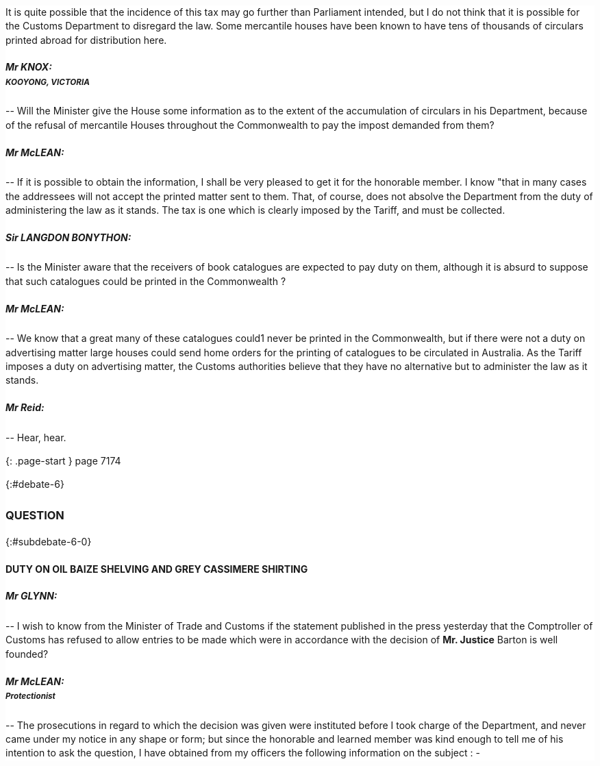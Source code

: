 It is quite possible that the incidence of this tax may go further than Parliament intended, but I do not think that it is possible for the Customs Department to disregard the law. Some mercantile houses have been known to have tens of thousands of circulars printed abroad for distribution here. 

##### Mr KNOX:<br><small class="text-muted">KOOYONG, VICTORIA</small>

-- Will the Minister give the House some information as to the extent of the accumulation of circulars in his Department, because of the refusal of mercantile Houses throughout the Commonwealth to pay the impost demanded from them? 

##### Mr McLEAN:

-- If it is possible to obtain the information, I shall be very pleased to get it for the honorable member. I know "that in many cases the addressees will not accept the printed matter sent to them. That, of course, does not absolve the Department from the duty of administering the law as it stands. The tax is one which is clearly imposed by the Tariff, and must be collected. 

##### Sir LANGDON BONYTHON:

-- Is the Minister aware that the receivers of book catalogues are expected to pay duty on them, although it is absurd to suppose that such catalogues could be printed in the Commonwealth ? 

##### Mr McLEAN:

-- We know that a great many of these catalogues could1 never be printed in the Commonwealth, but if there were not a duty on advertising matter large houses could send home orders for the printing of catalogues to be circulated in Australia. As the Tariff imposes a duty on advertising matter, the Customs authorities believe that they have no alternative but to administer the law as it stands. 

##### Mr Reid:

-- Hear, hear. 

{: .page-start }
page 7174

{:#debate-6}
### QUESTION

{:#subdebate-6-0}
#### DUTY ON OIL BAIZE SHELVING AND GREY CASSIMERE SHIRTING

##### Mr GLYNN:

-- I wish to know from the Minister of Trade and Customs if the statement published in the press yesterday that the Comptroller of Customs has refused to allow entries to be made which were in accordance with the decision of  **Mr. Justice**  Barton is well founded? 

##### Mr McLEAN:<br><small class="text-muted">Protectionist</small>

-- The prosecutions in regard to which the decision was given were instituted before I took charge of the Department, and never came under my notice in any shape or form; but since the honorable and learned member was kind enough to tell me of his intention to ask the question, I have obtained from my officers the following information on the subject : - 
